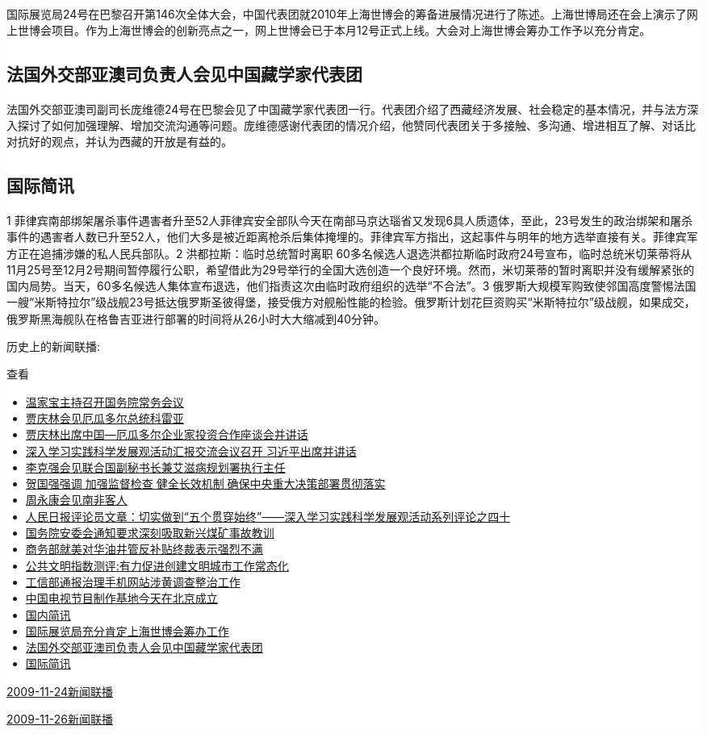 
国际展览局24号在巴黎召开第146次全体大会，中国代表团就2010年上海世博会的筹备进展情况进行了陈述。上海世博局还在会上演示了网上世博会项目。作为上海世博会的创新亮点之一，网上世博会已于本月12号正式上线。大会对上海世博会筹办工作予以充分肯定。


## 法国外交部亚澳司负责人会见中国藏学家代表团


法国外交部亚澳司副司长庞维德24号在巴黎会见了中国藏学家代表团一行。代表团介绍了西藏经济发展、社会稳定的基本情况，并与法方深入探讨了如何加强理解、增加交流沟通等问题。庞维德感谢代表团的情况介绍，他赞同代表团关于多接触、多沟通、增进相互了解、对话比对抗好的观点，并认为西藏的开放是有益的。


## 国际简讯


1 菲律宾南部绑架屠杀事件遇害者升至52人菲律宾安全部队今天在南部马京达瑙省又发现6具人质遗体，至此，23号发生的政治绑架和屠杀事件的遇害者人数已升至52人，他们大多是被近距离枪杀后集体掩埋的。菲律宾军方指出，这起事件与明年的地方选举直接有关。菲律宾军方正在追捕涉嫌的私人民兵部队。2 洪都拉斯：临时总统暂时离职 60多名候选人退选洪都拉斯临时政府24号宣布，临时总统米切莱蒂将从11月25号至12月2号期间暂停履行公职，希望借此为29号举行的全国大选创造一个良好环境。然而，米切莱蒂的暂时离职并没有缓解紧张的国内局势。当天，60多名候选人集体宣布退选，他们指责这次由临时政府组织的选举“不合法”。3 俄罗斯大规模军购致使邻国高度警惕法国一艘“米斯特拉尔”级战舰23号抵达俄罗斯圣彼得堡，接受俄方对舰船性能的检验。俄罗斯计划花巨资购买“米斯特拉尔”级战舰，如果成交，俄罗斯黑海舰队在格鲁吉亚进行部署的时间将从26小时大大缩减到40分钟。






历史上的新闻联播:

 查看
 

* [温家宝主持召开国务院常务会议](#温家宝主持召开国务院常务会议)
* [贾庆林会见厄瓜多尔总统科雷亚](#贾庆林会见厄瓜多尔总统科雷亚)
* [贾庆林出席中国—厄瓜多尔企业家投资合作座谈会并讲话](#贾庆林出席中国—厄瓜多尔企业家投资合作座谈会并讲话)
* [深入学习实践科学发展观活动汇报交流会议召开 习近平出席并讲话](#深入学习实践科学发展观活动汇报交流会议召开-习近平出席并讲话)
* [李克强会见联合国副秘书长兼艾滋病规划署执行主任](#李克强会见联合国副秘书长兼艾滋病规划署执行主任)
* [贺国强强调 加强监督检查 健全长效机制 确保中央重大决策部署贯彻落实](#贺国强强调-加强监督检查-健全长效机制-确保中央重大决策部署贯彻落实)
* [周永康会见南非客人](#周永康会见南非客人)
* [人民日报评论员文章：切实做到“五个贯穿始终”——深入学习实践科学发展观活动系列评论之四十](#人民日报评论员文章：切实做到“五个贯穿始终”——深入学习实践科学发展观活动系列评论之四十)
* [国务院安委会通知要求深刻吸取新兴煤矿事故教训](#国务院安委会通知要求深刻吸取新兴煤矿事故教训)
* [商务部就美对华油井管反补贴终裁表示强烈不满](#商务部就美对华油井管反补贴终裁表示强烈不满)
* [公共文明指数测评:有力促进创建文明城市工作常态化](#公共文明指数测评-有力促进创建文明城市工作常态化)
* [工信部通报治理手机网站涉黄调查整治工作](#工信部通报治理手机网站涉黄调查整治工作)
* [中国电视节目制作基地今天在北京成立](#中国电视节目制作基地今天在北京成立)
* [国内简讯](#国内简讯)
* [国际展览局充分肯定上海世博会筹办工作](#国际展览局充分肯定上海世博会筹办工作)
* [法国外交部亚澳司负责人会见中国藏学家代表团](#法国外交部亚澳司负责人会见中国藏学家代表团)
* [国际简讯](#国际简讯)






[2009-11-24新闻联播](/xinwenlianbo/20091124)


[2009-11-26新闻联播](/xinwenlianbo/20091126)



